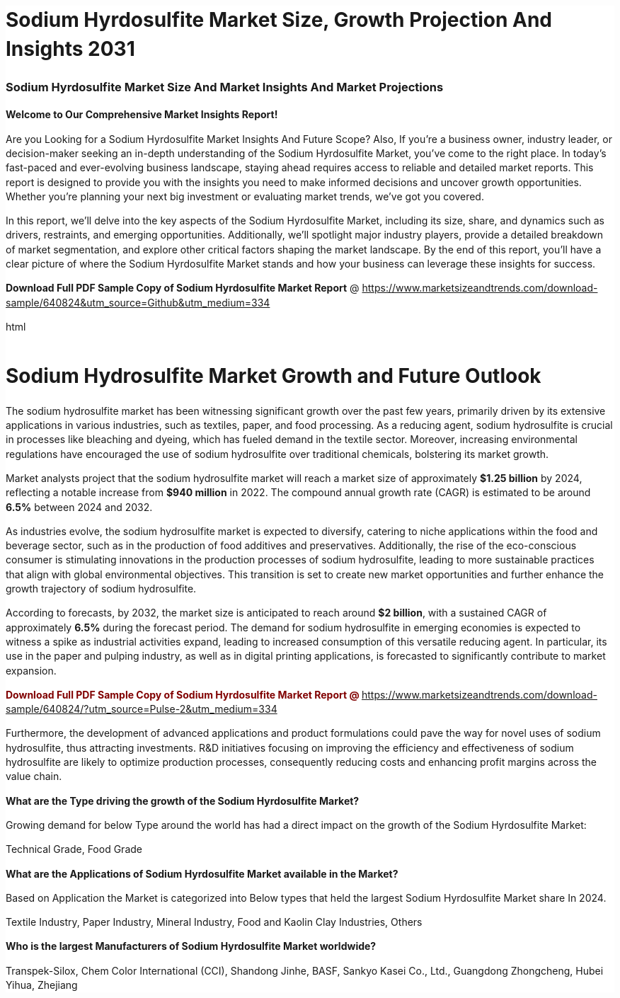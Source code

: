 <h1>Sodium Hyrdosulfite Market Size, Growth Projection And Insights 2031</h1><div class="" data-test-id=""><h3><span class="">Sodium Hyrdosulfite Market Size And Market Insights And Market Projections</span></h3></div><div class="" data-test-id=""><p><strong>Welcome to Our Comprehensive Market Insights Report!</strong></p><p>Are you Looking for a Sodium Hyrdosulfite Market Insights And Future Scope? Also, If you&rsquo;re a business owner, industry leader, or decision-maker seeking an in-depth understanding of the Sodium Hyrdosulfite Market, you&rsquo;ve come to the right place. In today&rsquo;s fast-paced and ever-evolving business landscape, staying ahead requires access to reliable and detailed market reports. This report is designed to provide you with the insights you need to make informed decisions and uncover growth opportunities. Whether you&rsquo;re planning your next big investment or evaluating market trends, we&rsquo;ve got you covered.</p><p>In this report, we&rsquo;ll delve into the key aspects of the Sodium Hyrdosulfite Market, including its size, share, and dynamics such as drivers, restraints, and emerging opportunities. Additionally, we&rsquo;ll spotlight major industry players, provide a detailed breakdown of market segmentation, and explore other critical factors shaping the market landscape. By the end of this report, you&rsquo;ll have a clear picture of where the Sodium Hyrdosulfite Market stands and how your business can leverage these insights for success.</p><p><strong>Download Full PDF Sample Copy of Sodium Hyrdosulfite Market Report</strong> @ <a href="https://www.marketsizeandtrends.com/download-sample/640824&utm_source=Github&utm_medium=334" target="_blank">https://www.marketsizeandtrends.com/download-sample/640824&utm_source=Github&utm_medium=334</a></p></div><div class="" data-test-id=""><p><span class="">html<!DOCTYPE html><html><head> <title>Sodium Hydrosulfite Market Growth and Outlook</title></head><body> <h1>Sodium Hydrosulfite Market Growth and Future Outlook</h1> <p>The sodium hydrosulfite market has been witnessing significant growth over the past few years, primarily driven by its extensive applications in various industries, such as textiles, paper, and food processing. As a reducing agent, sodium hydrosulfite is crucial in processes like bleaching and dyeing, which has fueled demand in the textile sector. Moreover, increasing environmental regulations have encouraged the use of sodium hydrosulfite over traditional chemicals, bolstering its market growth.</p> <p>Market analysts project that the sodium hydrosulfite market will reach a market size of approximately <strong>$1.25 billion</strong> by 2024, reflecting a notable increase from <strong>$940 million</strong> in 2022. The compound annual growth rate (CAGR) is estimated to be around <strong>6.5%</strong> between 2024 and 2032.</p> <p>As industries evolve, the sodium hydrosulfite market is expected to diversify, catering to niche applications within the food and beverage sector, such as in the production of food additives and preservatives. Additionally, the rise of the eco-conscious consumer is stimulating innovations in the production processes of sodium hydrosulfite, leading to more sustainable practices that align with global environmental objectives. This transition is set to create new market opportunities and further enhance the growth trajectory of sodium hydrosulfite.</p> <p>According to forecasts, by 2032, the market size is anticipated to reach around <strong>$2 billion</strong>, with a sustained CAGR of approximately <strong>6.5%</strong> during the forecast period. The demand for sodium hydrosulfite in emerging economies is expected to witness a spike as industrial activities expand, leading to increased consumption of this versatile reducing agent. In particular, its use in the paper and pulping industry, as well as in digital printing applications, is forecasted to significantly contribute to market expansion.</p> <p><strong><span style="color: #800000;">Download Full PDF Sample Copy of Sodium Hyrdosulfite Market Report @</span>&nbsp;</strong><a href="https://www.marketsizeandtrends.com/download-sample/640824/?utm_source=Pulse-2&amp;utm_medium=334">https://www.marketsizeandtrends.com/download-sample/640824/?utm_source=Pulse-2&amp;utm_medium=334</a></p> <p>Furthermore, the development of advanced applications and product formulations could pave the way for novel uses of sodium hydrosulfite, thus attracting investments. R&D initiatives focusing on improving the efficiency and effectiveness of sodium hydrosulfite are likely to optimize production processes, consequently reducing costs and enhancing profit margins across the value chain.</p> </body></html></span></p><p><strong><span class="">What are the&nbsp;Type driving the growth of the Sodium Hyrdosulfite Market?</span></strong></p></div><div class="" data-test-id=""><p><span class="">Growing demand for below Type around the world has had a direct impact on the growth of the Sodium Hyrdosulfite Market:</span></p></div><div class="" data-test-id=""><p>Technical Grade, Food Grade</p><p><span class=""><strong>What are the&nbsp;Applications&nbsp;of Sodium Hyrdosulfite Market available in the Market?</strong></span></p></div><div class="" data-test-id=""><p><span class="">Based on Application the Market is categorized into Below types that held the largest Sodium Hyrdosulfite Market share In 2024.</span></p></div><div class="" data-test-id=""><p><span class="">Textile Industry, Paper Industry, Mineral Industry, Food and Kaolin Clay Industries, Others</span></p><p><span class=""><strong>Who is the largest Manufacturers of Sodium Hyrdosulfite Market worldwide?</strong></span></p></div><div class="" data-test-id=""><p><span class="">Transpek-Silox, Chem Color International (CCI), Shandong Jinhe, BASF, Sankyo Kasei Co., Ltd., Guangdong Zhongcheng, Hubei Yihua, Zhejiang